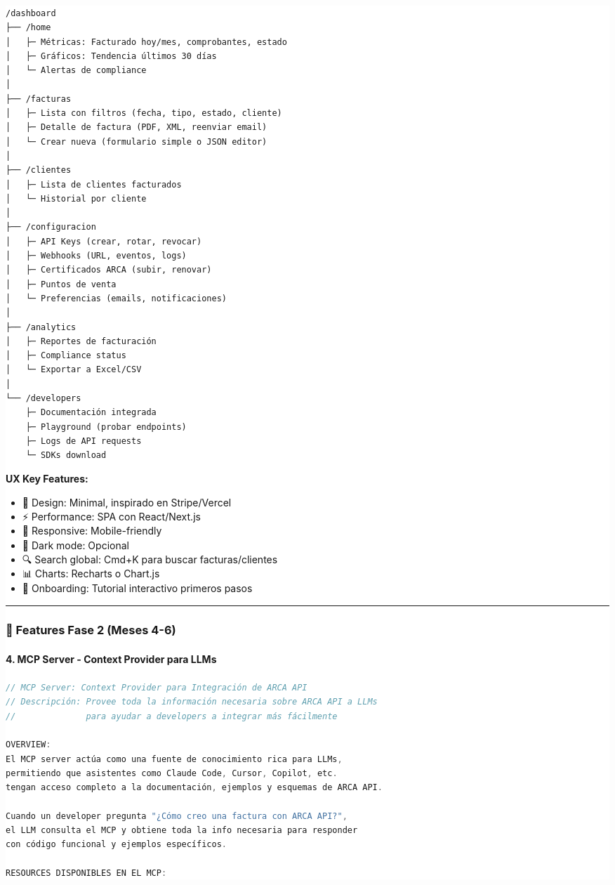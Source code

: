 ```
/dashboard
├── /home
│   ├─ Métricas: Facturado hoy/mes, comprobantes, estado
│   ├─ Gráficos: Tendencia últimos 30 días
│   └─ Alertas de compliance
│
├── /facturas
│   ├─ Lista con filtros (fecha, tipo, estado, cliente)
│   ├─ Detalle de factura (PDF, XML, reenviar email)
│   └─ Crear nueva (formulario simple o JSON editor)
│
├── /clientes
│   ├─ Lista de clientes facturados
│   └─ Historial por cliente
│
├── /configuracion
│   ├─ API Keys (crear, rotar, revocar)
│   ├─ Webhooks (URL, eventos, logs)
│   ├─ Certificados ARCA (subir, renovar)
│   ├─ Puntos de venta
│   └─ Preferencias (emails, notificaciones)
│
├── /analytics
│   ├─ Reportes de facturación
│   ├─ Compliance status
│   └─ Exportar a Excel/CSV
│
└── /developers
    ├─ Documentación integrada
    ├─ Playground (probar endpoints)
    ├─ Logs de API requests
    └─ SDKs download
```

**UX Key Features:**
- 🎨 Design: Minimal, inspirado en Stripe/Vercel
- ⚡ Performance: SPA con React/Next.js
- 📱 Responsive: Mobile-friendly
- 🌙 Dark mode: Opcional
- 🔍 Search global: Cmd+K para buscar facturas/clientes
- 📊 Charts: Recharts o Chart.js
- 🚀 Onboarding: Tutorial interactivo primeros pasos

---

### 🚀 Features Fase 2 (Meses 4-6)

#### **4. MCP Server - Context Provider para LLMs**

```typescript
// MCP Server: Context Provider para Integración de ARCA API
// Descripción: Provee toda la información necesaria sobre ARCA API a LLMs
//              para ayudar a developers a integrar más fácilmente

OVERVIEW:
El MCP server actúa como una fuente de conocimiento rica para LLMs,
permitiendo que asistentes como Claude Code, Cursor, Copilot, etc.
tengan acceso completo a la documentación, ejemplos y esquemas de ARCA API.

Cuando un developer pregunta "¿Cómo creo una factura con ARCA API?",
el LLM consulta el MCP y obtiene toda la info necesaria para responder
con código funcional y ejemplos específicos.

RESOURCES DISPONIBLES EN EL MCP:
```
